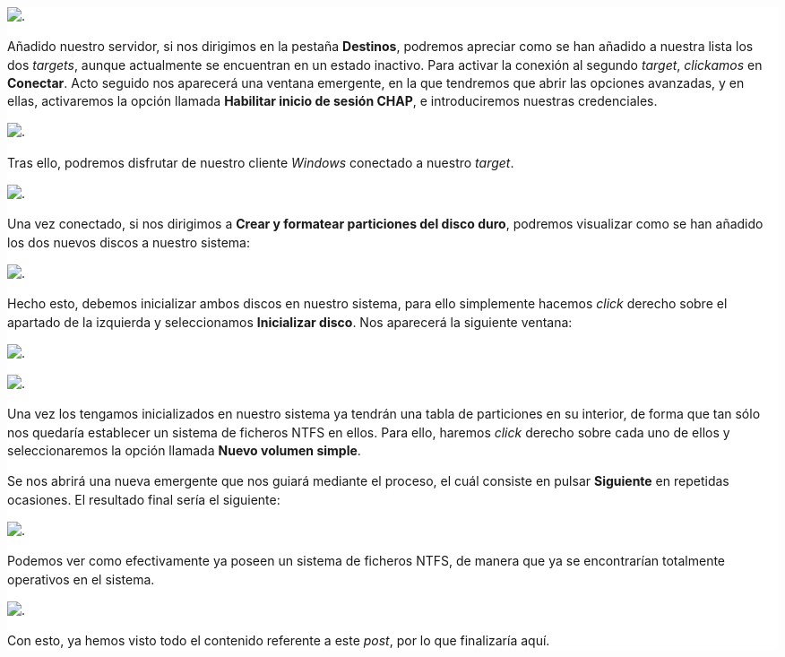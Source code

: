 ![.](images/hlc_utilización_de_iSCSI_en_Linux_y_Windows/windows1.png)

Añadido nuestro servidor, si nos dirigimos en la pestaña **Destinos**, podremos apreciar como se han añadido a nuestra lista los dos *targets*, aunque actualmente se encuentran en un estado inactivo. Para activar la conexión al segundo *target*, *clickamos* en **Conectar**. Acto seguido nos aparecerá una ventana emergente, en la que tendremos que abrir las opciones avanzadas, y en ellas, activaremos la opción llamada **Habilitar inicio de sesión CHAP**, e introduciremos nuestras credenciales.

![.](images/hlc_utilización_de_iSCSI_en_Linux_y_Windows/windows2.png)

Tras ello, podremos disfrutar de nuestro cliente *Windows* conectado a nuestro *target*.

![.](images/hlc_utilización_de_iSCSI_en_Linux_y_Windows/windows3.png)

Una vez conectado, si nos dirigimos a **Crear y formatear particiones del disco duro**, podremos visualizar como se han añadido los dos nuevos discos a nuestro sistema:

![.](images/hlc_utilización_de_iSCSI_en_Linux_y_Windows/windows4.png)

Hecho esto, debemos inicializar ambos discos en nuestro sistema, para ello simplemente hacemos *click* derecho sobre el apartado de la izquierda y seleccionamos **Inicializar disco**. Nos aparecerá la siguiente ventana:

![.](images/hlc_utilización_de_iSCSI_en_Linux_y_Windows/windows5.png)

![.](images/hlc_utilización_de_iSCSI_en_Linux_y_Windows/windows6.png)

Una vez los tengamos inicializados en nuestro sistema ya tendrán una tabla de particiones en su interior, de forma que tan sólo nos quedaría establecer un sistema de ficheros NTFS en ellos. Para ello, haremos *click* derecho sobre cada uno de ellos y seleccionaremos la opción llamada **Nuevo volumen simple**.

Se nos abrirá una nueva emergente que nos guiará mediante el proceso, el cuál consiste en pulsar **Siguiente** en repetidas ocasiones. El resultado final sería el siguiente:

![.](images/hlc_utilización_de_iSCSI_en_Linux_y_Windows/windows7.png)

Podemos ver como efectivamente ya poseen un sistema de ficheros NTFS, de manera que ya se encontrarían totalmente operativos en el sistema.

![.](images/hlc_utilización_de_iSCSI_en_Linux_y_Windows/windows8.png)

Con esto, ya hemos visto todo el contenido referente a este *post*, por lo que finalizaría aquí.
